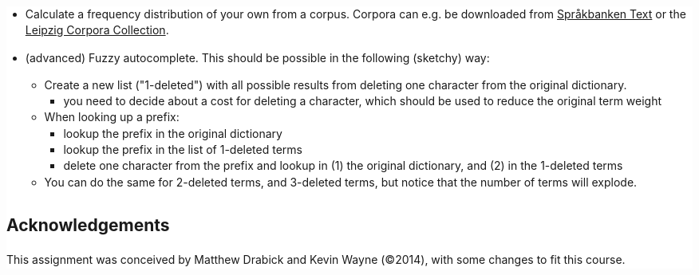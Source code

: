 - Calculate a frequency distribution of your own from a corpus. Corpora can e.g. be downloaded from [Språkbanken Text](https://spraakbanken.gu.se/resurser) or the [Leipzig Corpora Collection](https://wortschatz.uni-leipzig.de/en/download).

- (advanced) Fuzzy autocomplete. This should be possible in the following (sketchy) way:
  - Create a new list ("1-deleted") with all possible results from deleting one character from the original dictionary.
      - you need to decide about a cost for deleting a character, which should be used to reduce the original term weight
  - When looking up a prefix:
      - lookup the prefix in the original dictionary
      - lookup the prefix in the list of 1-deleted terms
      - delete one character from the prefix and lookup in (1) the original dictionary, and (2) in the 1-deleted terms
  - You can do the same for 2-deleted terms, and 3-deleted terms, but notice that the number of terms will explode.

## Acknowledgements

This assignment was conceived by Matthew Drabick and Kevin Wayne (©2014), with some changes to fit this course.
